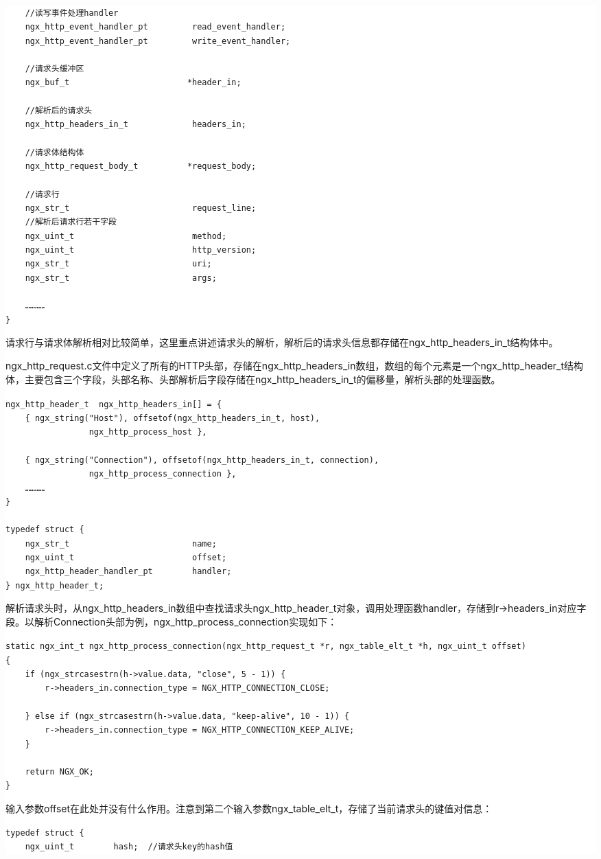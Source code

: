 ```
    //读写事件处理handler
    ngx_http_event_handler_pt         read_event_handler;
    ngx_http_event_handler_pt         write_event_handler;
 
    //请求头缓冲区
    ngx_buf_t                        *header_in;
 
    //解析后的请求头
    ngx_http_headers_in_t             headers_in;
     
    //请求体结构体
    ngx_http_request_body_t          *request_body;
 
    //请求行
    ngx_str_t                         request_line;
    //解析后请求行若干字段
    ngx_uint_t                        method;
    ngx_uint_t                        http_version;
    ngx_str_t                         uri;
    ngx_str_t                         args;
 
    …………
}
```
请求行与请求体解析相对比较简单，这里重点讲述请求头的解析，解析后的请求头信息都存储在ngx_http_headers_in_t结构体中。

ngx_http_request.c文件中定义了所有的HTTP头部，存储在ngx_http_headers_in数组，数组的每个元素是一个ngx_http_header_t结构体，主要包含三个字段，头部名称、头部解析后字段存储在ngx_http_headers_in_t的偏移量，解析头部的处理函数。
```
ngx_http_header_t  ngx_http_headers_in[] = {
    { ngx_string("Host"), offsetof(ngx_http_headers_in_t, host),
                 ngx_http_process_host },
 
    { ngx_string("Connection"), offsetof(ngx_http_headers_in_t, connection),
                 ngx_http_process_connection },
    …………
}
 
typedef struct {
    ngx_str_t                         name;
    ngx_uint_t                        offset;
    ngx_http_header_handler_pt        handler;
} ngx_http_header_t;
```
解析请求头时，从ngx_http_headers_in数组中查找请求头ngx_http_header_t对象，调用处理函数handler，存储到r->headers_in对应字段。以解析Connection头部为例，ngx_http_process_connection实现如下：
```
static ngx_int_t ngx_http_process_connection(ngx_http_request_t *r, ngx_table_elt_t *h, ngx_uint_t offset)
{
    if (ngx_strcasestrn(h->value.data, "close", 5 - 1)) {
        r->headers_in.connection_type = NGX_HTTP_CONNECTION_CLOSE;
 
    } else if (ngx_strcasestrn(h->value.data, "keep-alive", 10 - 1)) {
        r->headers_in.connection_type = NGX_HTTP_CONNECTION_KEEP_ALIVE;
    }
 
    return NGX_OK;
}
```
输入参数offset在此处并没有什么作用。注意到第二个输入参数ngx_table_elt_t，存储了当前请求头的键值对信息：
```
typedef struct {
    ngx_uint_t        hash;  //请求头key的hash值
```